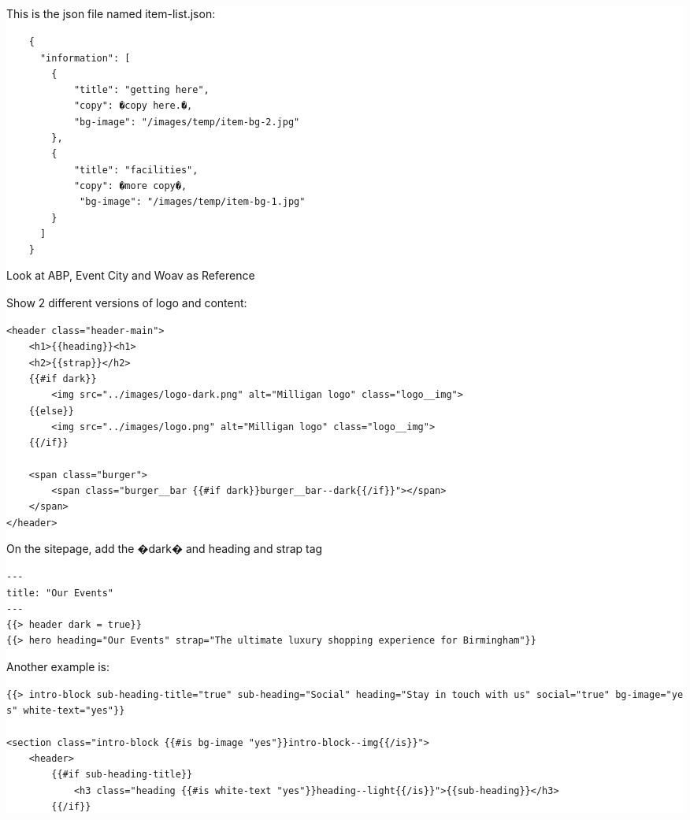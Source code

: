 This is the json file named item-list.json:

        {
          "information": [
            {
                "title": "getting here",
                "copy": �copy here.�,
                "bg-image": "/images/temp/item-bg-2.jpg"
            },
            {
                "title": "facilities",
                "copy": �more copy�,
                 "bg-image": "/images/temp/item-bg-1.jpg"
            }
          ]
        }

Look at ABP, Event City and Woav as Reference 

Show 2 different versions of logo and content:

    <header class="header-main">
        <h1>{{heading}}<h1>
        <h2>{{strap}}</h2>
        {{#if dark}}
            <img src="../images/logo-dark.png" alt="Milligan logo" class="logo__img">
        {{else}}
            <img src="../images/logo.png" alt="Milligan logo" class="logo__img">
        {{/if}}

        <span class="burger">
            <span class="burger__bar {{#if dark}}burger__bar--dark{{/if}}"></span>
        </span>
    </header>

On the sitepage, add the �dark� and heading and strap tag

    ---
    title: "Our Events"
    ---
    {{> header dark = true}}
    {{> hero heading="Our Events" strap="The ultimate luxury shopping experience for Birmingham"}}

Another example is:

    {{> intro-block sub-heading-title="true" sub-heading="Social" heading="Stay in touch with us" social="true" bg-image="yes" white-text="yes"}}

    <section class="intro-block {{#is bg-image "yes"}}intro-block--img{{/is}}">
        <header>
            {{#if sub-heading-title}}
                <h3 class="heading {{#is white-text "yes"}}heading--light{{/is}}">{{sub-heading}}</h3>
            {{/if}}
